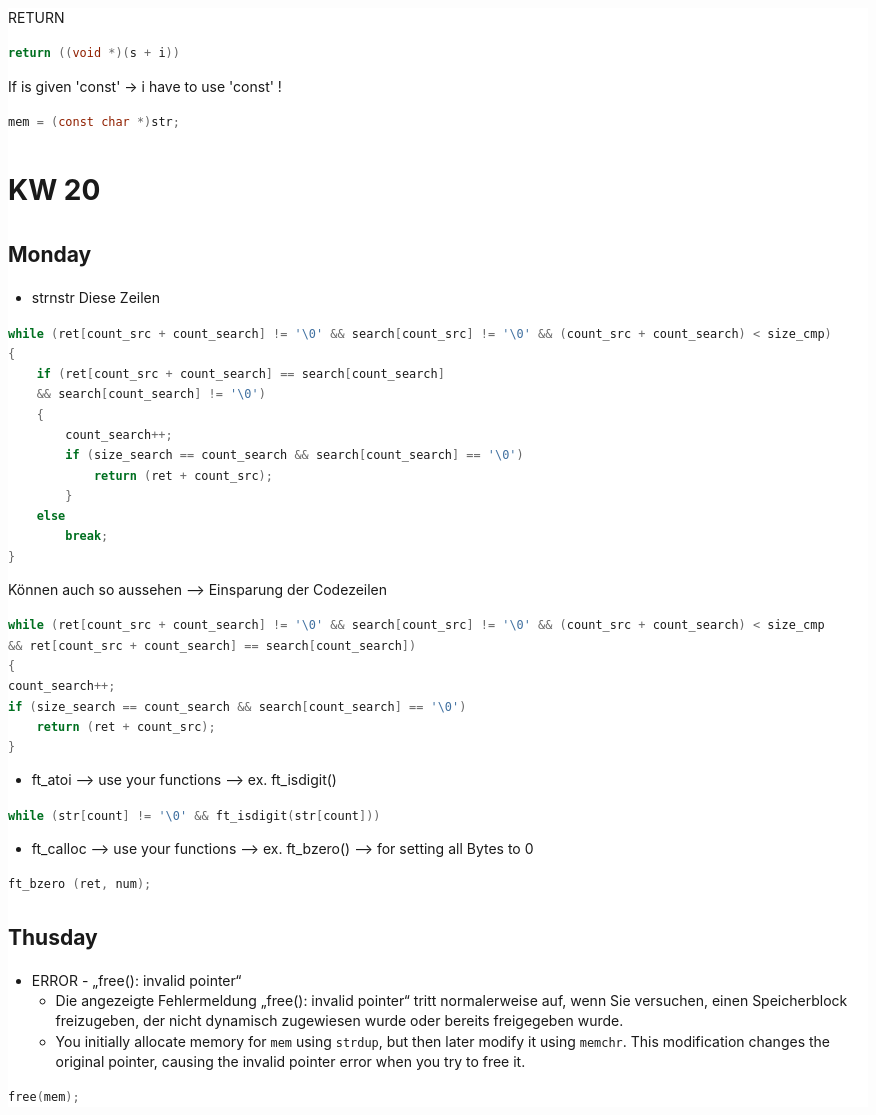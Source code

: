 RETURN 
```c
return ((void *)(s + i))
```
If is given 'const' -> i have to use 'const' ! 
```c
mem = (const char *)str;
```

# KW 20 
## Monday 
- strnstr Diese Zeilen  
```c
while (ret[count_src + count_search] != '\0' && search[count_src] != '\0' && (count_src + count_search) < size_cmp)
{
	if (ret[count_src + count_search] == search[count_search]
	&& search[count_search] != '\0')
	{
		count_search++;
		if (size_search == count_search && search[count_search] == '\0')
			return (ret + count_src);
		}
	else
		break;
}
```
Können auch so aussehen --> Einsparung der Codezeilen
```c
while (ret[count_src + count_search] != '\0' && search[count_src] != '\0' && (count_src + count_search) < size_cmp
&& ret[count_src + count_search] == search[count_search])
{
count_search++;
if (size_search == count_search && search[count_search] == '\0')
	return (ret + count_src);
}
```

- ft_atoi --> use your functions --> ex. ft_isdigit()
```c
while (str[count] != '\0' && ft_isdigit(str[count]))
```


- ft_calloc --> use your functions --> ex. ft_bzero() --> for setting all Bytes to 0
```c
ft_bzero (ret, num);
``` 
## Thusday
- ERROR - „free(): invalid pointer“ 
	- Die angezeigte Fehlermeldung „free(): invalid pointer“ tritt normalerweise auf, wenn Sie versuchen, einen Speicherblock freizugeben, der nicht dynamisch zugewiesen wurde oder bereits freigegeben wurde.
	- You initially allocate memory for `mem` using `strdup`, but then later modify it using `memchr`. This modification changes the original pointer, causing the invalid pointer error when you try to free it.
```c
free(mem);
```

